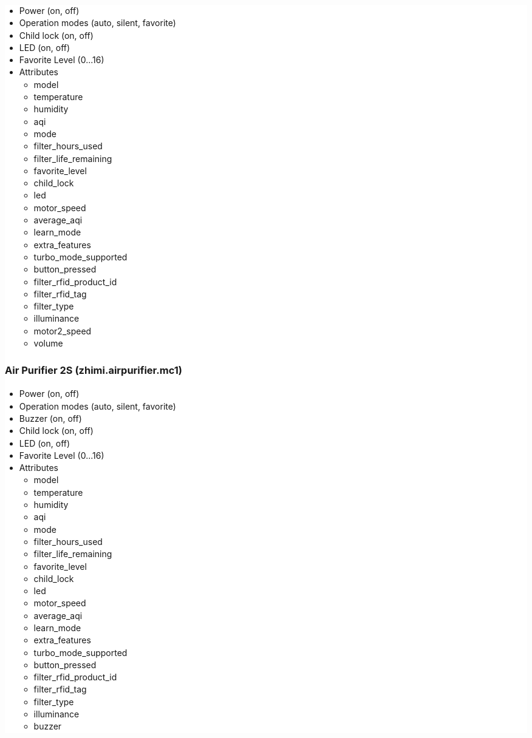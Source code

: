 - Power (on, off)
- Operation modes (auto, silent, favorite)
- Child lock (on, off)
- LED (on, off)
- Favorite Level (0...16)
- Attributes
  - model
  - temperature
  - humidity
  - aqi
  - mode
  - filter_hours_used
  - filter_life_remaining
  - favorite_level
  - child_lock
  - led
  - motor_speed
  - average_aqi
  - learn_mode
  - extra_features
  - turbo_mode_supported
  - button_pressed
  - filter_rfid_product_id
  - filter_rfid_tag
  - filter_type
  - illuminance
  - motor2_speed
  - volume

### Air Purifier 2S (zhimi.airpurifier.mc1)

- Power (on, off)
- Operation modes (auto, silent, favorite)
- Buzzer (on, off)
- Child lock (on, off)
- LED (on, off)
- Favorite Level (0...16)
- Attributes
  - model
  - temperature
  - humidity
  - aqi
  - mode
  - filter_hours_used
  - filter_life_remaining
  - favorite_level
  - child_lock
  - led
  - motor_speed
  - average_aqi
  - learn_mode
  - extra_features
  - turbo_mode_supported
  - button_pressed
  - filter_rfid_product_id
  - filter_rfid_tag
  - filter_type
  - illuminance
  - buzzer
